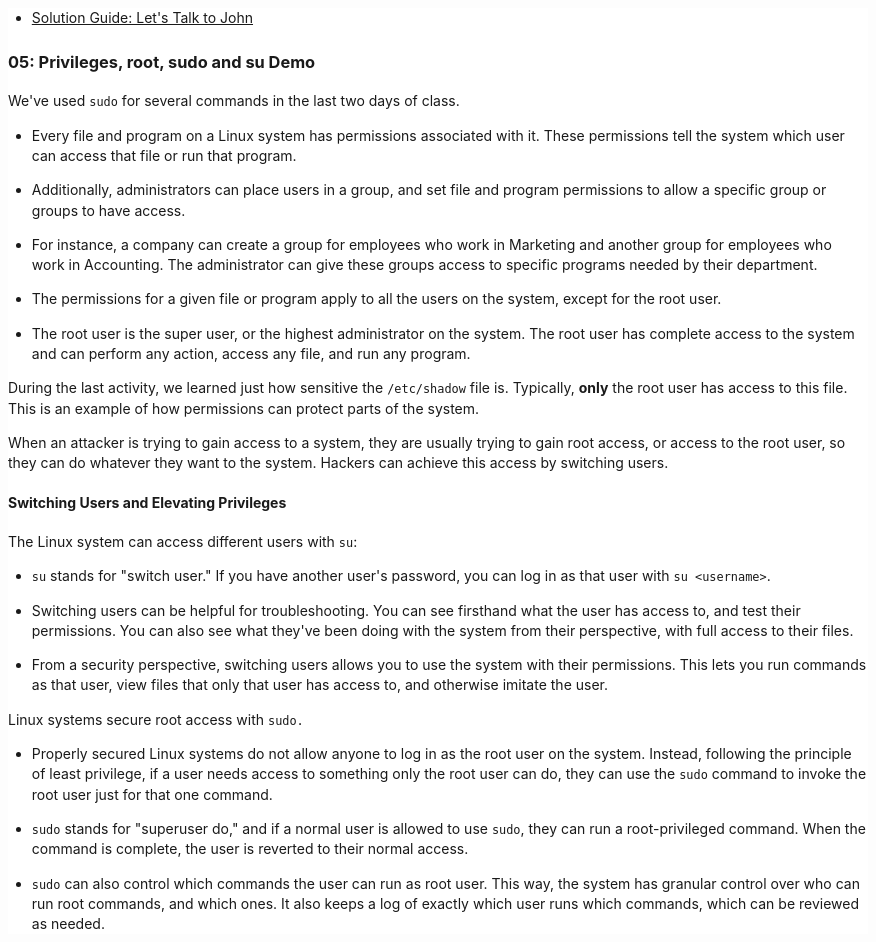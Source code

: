 - [Solution Guide: Let's Talk to John](https://du.bootcampcontent.com/denver-coding-bootcamp/du-den-cyber-pt-12-2020-u-c/blob/master/CourseMaterials/1-Lesson-PLans/04-Linux-SysAdmin-Fundamentals%20/2/Activities%20/03_Talk_to_John/Solved/README.md)

### 05: Privileges, root, sudo and su Demo
We've used `sudo` for several commands in the last two days of class.

- Every file and program on a Linux system has permissions associated with it. These permissions tell the system which user can access that file or run that program.

- Additionally, administrators can place users in a group, and set file and program permissions to allow a specific group or groups to have access.

- For instance, a company can create a group for employees who work in Marketing and another group for employees who work in Accounting. The administrator can give these groups access to specific programs needed by their department. 

- The permissions for a given file or program apply to all the users on the system, except for the root user.

- The root user is the super user, or the highest administrator on the system. The root user has complete access to the system and can perform any action, access any file, and run any program.

During the last activity, we learned just how sensitive the `/etc/shadow` file is. Typically, **only** the root user has access to this file. This is an example of how permissions can protect parts of the system.

When an attacker is trying to gain access to a system, they are usually trying to gain root access, or access to the root user, so they can do whatever they want to the system. Hackers can achieve this access by switching users.


#### Switching Users and Elevating Privileges

The Linux system can access different users with `su`:

- `su` stands for "switch user." If you have another user's password, you can log in as that user with `su <username>`.

- Switching users can be helpful for troubleshooting. You can see firsthand what the user has access to, and test their permissions. You can also see what they've been doing with the system from their perspective, with full access to their files.

- From a security perspective, switching users allows you to use the system with their permissions. This lets you run commands as that user, view files that only that user has access to, and otherwise imitate the user.

Linux systems secure root access with `sudo.`

- Properly secured Linux systems do not allow anyone to log in as the root user on the system. Instead, following the principle of least privilege, if a user needs access to something only the root user can do, they can use the `sudo` command to invoke the root user just for that one command.

- `sudo` stands for "superuser do," and if a normal user is allowed to use `sudo`, they can run a root-privileged command. When the command is complete, the user is reverted to their normal access.

- `sudo` can also control which commands the user can run as root user. This way, the system has granular control over who can run root commands, and which ones. It also keeps a log of exactly which user runs which commands, which can be reviewed as needed.
